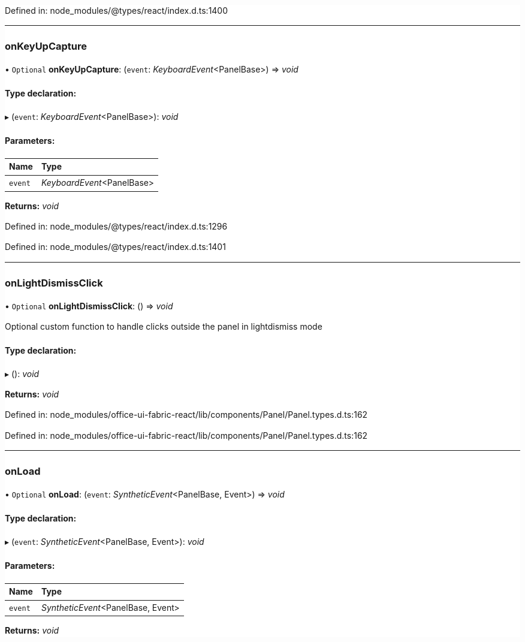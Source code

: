 Defined in: node_modules/@types/react/index.d.ts:1400

___

### onKeyUpCapture

• `Optional` **onKeyUpCapture**: (`event`: *KeyboardEvent*<PanelBase\>) => *void*

#### Type declaration:

▸ (`event`: *KeyboardEvent*<PanelBase\>): *void*

#### Parameters:

Name | Type |
:------ | :------ |
`event` | *KeyboardEvent*<PanelBase\> |

**Returns:** *void*

Defined in: node_modules/@types/react/index.d.ts:1296

Defined in: node_modules/@types/react/index.d.ts:1401

___

### onLightDismissClick

• `Optional` **onLightDismissClick**: () => *void*

Optional custom function to handle clicks outside the panel in lightdismiss mode

#### Type declaration:

▸ (): *void*

**Returns:** *void*

Defined in: node_modules/office-ui-fabric-react/lib/components/Panel/Panel.types.d.ts:162

Defined in: node_modules/office-ui-fabric-react/lib/components/Panel/Panel.types.d.ts:162

___

### onLoad

• `Optional` **onLoad**: (`event`: *SyntheticEvent*<PanelBase, Event\>) => *void*

#### Type declaration:

▸ (`event`: *SyntheticEvent*<PanelBase, Event\>): *void*

#### Parameters:

Name | Type |
:------ | :------ |
`event` | *SyntheticEvent*<PanelBase, Event\> |

**Returns:** *void*
